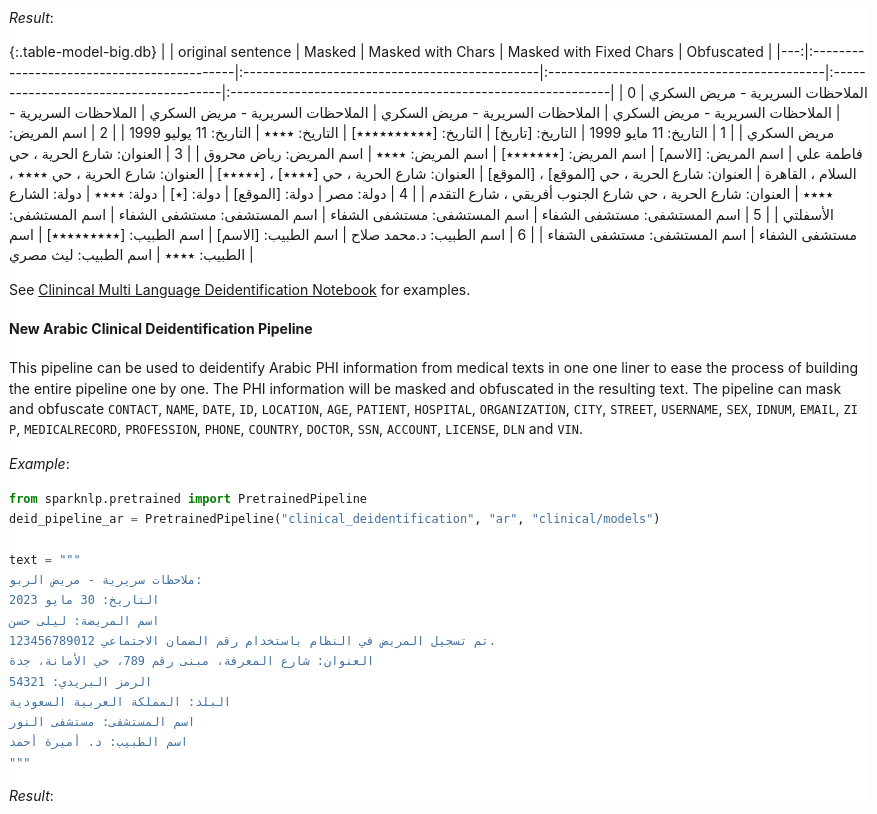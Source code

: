 
*Result*:

{:.table-model-big.db}
|    | original sentence                          | Masked                                        | Masked with Chars                          | Masked with Fixed Chars               | Obfuscated                                                 |
|---:|:-------------------------------------------|:----------------------------------------------|:-------------------------------------------|:--------------------------------------|:-----------------------------------------------------------|
|  0 | الملاحظات السريرية - مريض السكري           | الملاحظات السريرية - مريض السكري              | الملاحظات السريرية - مريض السكري           | الملاحظات السريرية - مريض السكري      | الملاحظات السريرية - مريض السكري                           |
|  1 | التاريخ: 11 مايو 1999                      | التاريخ: [تاريخ]                              | التاريخ: [٭٭٭٭٭٭٭٭٭٭]                      | التاريخ: ٭٭٭٭                         | التاريخ: 11 يوليو 1999                                     |
|  2 | اسم المريض: فاطمة علي                      | اسم المريض: [الاسم]                           | اسم المريض: [٭٭٭٭٭٭٭]                      | اسم المريض: ٭٭٭٭                      | اسم المريض: رياض محروق                                     |
|  3 | العنوان: شارع الحرية ، حي السلام ، القاهرة | العنوان: شارع الحرية ، حي [الموقع] ، [الموقع] | العنوان: شارع الحرية ، حي [٭٭٭٭] ، [٭٭٭٭٭] | العنوان: شارع الحرية ، حي ٭٭٭٭ ، ٭٭٭٭ | العنوان: شارع الحرية ، حي شارع الجنوب أفريقي ، شارع التقدم |
|  4 | دولة: مصر                                  | دولة: [الموقع]                                | دولة: [٭]                                  | دولة: ٭٭٭٭                            | دولة: الشارع الأسفلتي                                      |
|  5 | اسم المستشفى: مستشفى الشفاء                | اسم المستشفى: مستشفى الشفاء                   | اسم المستشفى: مستشفى الشفاء                | اسم المستشفى: مستشفى الشفاء           | اسم المستشفى: مستشفى الشفاء                                |
|  6 | اسم الطبيب: د.محمد صلاح                    | اسم الطبيب: [الاسم]                           | اسم الطبيب: [٭٭٭٭٭٭٭٭٭]                    | اسم الطبيب: ٭٭٭٭                      | اسم الطبيب: ليث مصري                                       |


See [Clinincal Multi Language Deidentification Notebook](https://github.com/JohnSnowLabs/spark-nlp-workshop/blob/master/tutorials/Certification_Trainings/Healthcare/4.1.Clinical_Multi_Language_Deidentification.ipynb) for examples.

</div><div class="h3-box" markdown="1">

#### New Arabic Clinical Deidentification Pipeline

This pipeline can be used to deidentify Arabic PHI information from medical texts in one one liner to ease the process of building the entire pipeline one by one. The PHI information will be masked and obfuscated in the resulting text. The pipeline can mask and obfuscate `CONTACT`, `NAME`, `DATE`, `ID`, `LOCATION`, `AGE`, `PATIENT`, `HOSPITAL`, `ORGANIZATION`, `CITY`, `STREET`, `USERNAME`, `SEX`, `IDNUM`, `EMAIL`, `ZIP`, `MEDICALRECORD`, `PROFESSION`, `PHONE`, `COUNTRY`, `DOCTOR`, `SSN`, `ACCOUNT`, `LICENSE`, `DLN` and `VIN`.

*Example*:

```python
from sparknlp.pretrained import PretrainedPipeline
deid_pipeline_ar = PretrainedPipeline("clinical_deidentification", "ar", "clinical/models")

text = """
ملاحظات سريرية - مريض الربو:
التاريخ: 30 مايو 2023
اسم المريضة: ليلى حسن
تم تسجيل المريض في النظام باستخدام رقم الضمان الاجتماعي 123456789012.
العنوان: شارع المعرفة، مبنى رقم 789، حي الأمانة، جدة
الرمز البريدي: 54321
البلد: المملكة العربية السعودية
اسم المستشفى: مستشفى النور
اسم الطبيب: د. أميرة أحمد
"""
```

*Result*:
